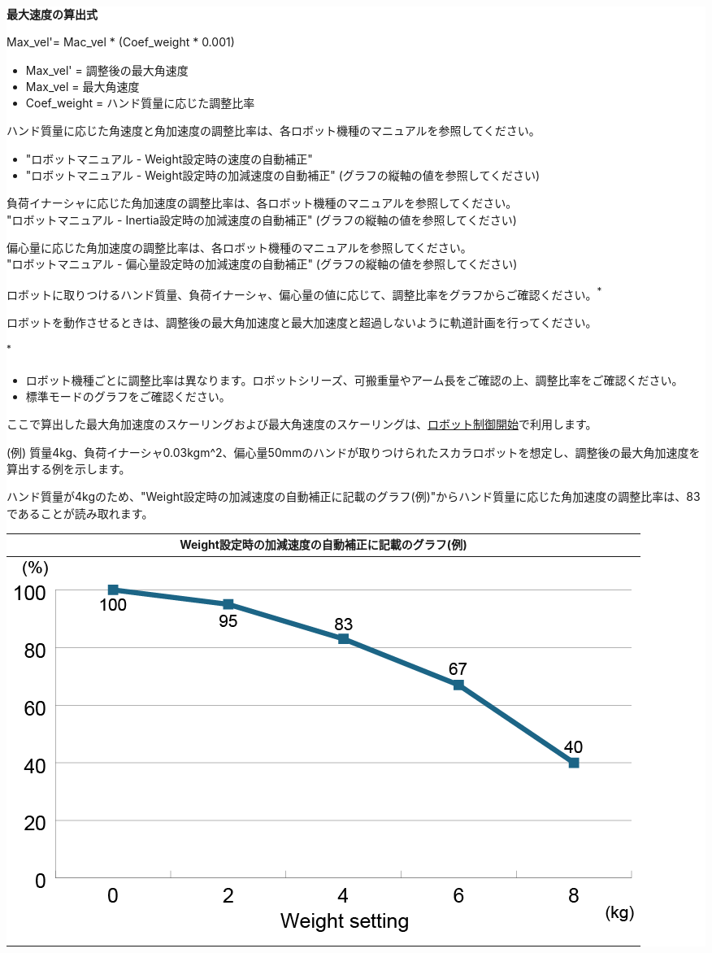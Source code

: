 **最大速度の算出式**

Max_vel'= Mac_vel * (Coef_weight * 0.001)

- Max_vel' = 調整後の最大角速度
- Max_vel  = 最大角速度
- Coef_weight = ハンド質量に応じた調整比率

ハンド質量に応じた角速度と角加速度の調整比率は、各ロボット機種のマニュアルを参照してください。  
- "ロボットマニュアル - Weight設定時の速度の自動補正"
- "ロボットマニュアル - Weight設定時の加減速度の自動補正" (グラフの縦軸の値を参照してください)

負荷イナーシャに応じた角加速度の調整比率は、各ロボット機種のマニュアルを参照してください。  
"ロボットマニュアル - Inertia設定時の加減速度の自動補正" (グラフの縦軸の値を参照してください)

偏心量に応じた角加速度の調整比率は、各ロボット機種のマニュアルを参照してください。  
"ロボットマニュアル - 偏心量設定時の加減速度の自動補正" (グラフの縦軸の値を参照してください)

ロボットに取りつけるハンド質量、負荷イナーシャ、偏心量の値に応じて、調整比率をグラフからご確認ください。<sup>\*</sup>

ロボットを動作させるときは、調整後の最大角加速度と最大加速度と超過しないように軌道計画を行ってください。

<sup>\*</sup>

- ロボット機種ごとに調整比率は異なります。ロボットシリーズ、可搬重量やアーム長をご確認の上、調整比率をご確認ください。
- 標準モードのグラフをご確認ください。

ここで算出した最大角加速度のスケーリングおよび最大角速度のスケーリングは、[ロボット制御開始](#542-ロボット制御開始)で利用します。

(例) 質量4kg、負荷イナーシャ0.03kgm^2、偏心量50mmのハンドが取りつけられたスカラロボットを想定し、調整後の最大角加速度を算出する例を示します。

ハンド質量が4kgのため、"Weight設定時の加減速度の自動補正に記載のグラフ(例)"からハンド質量に応じた角加速度の調整比率は、83であることが読み取れます。

|Weight設定時の加減速度の自動補正に記載のグラフ(例)|
|:--:|
|![](./docs/weight_example.png)|
